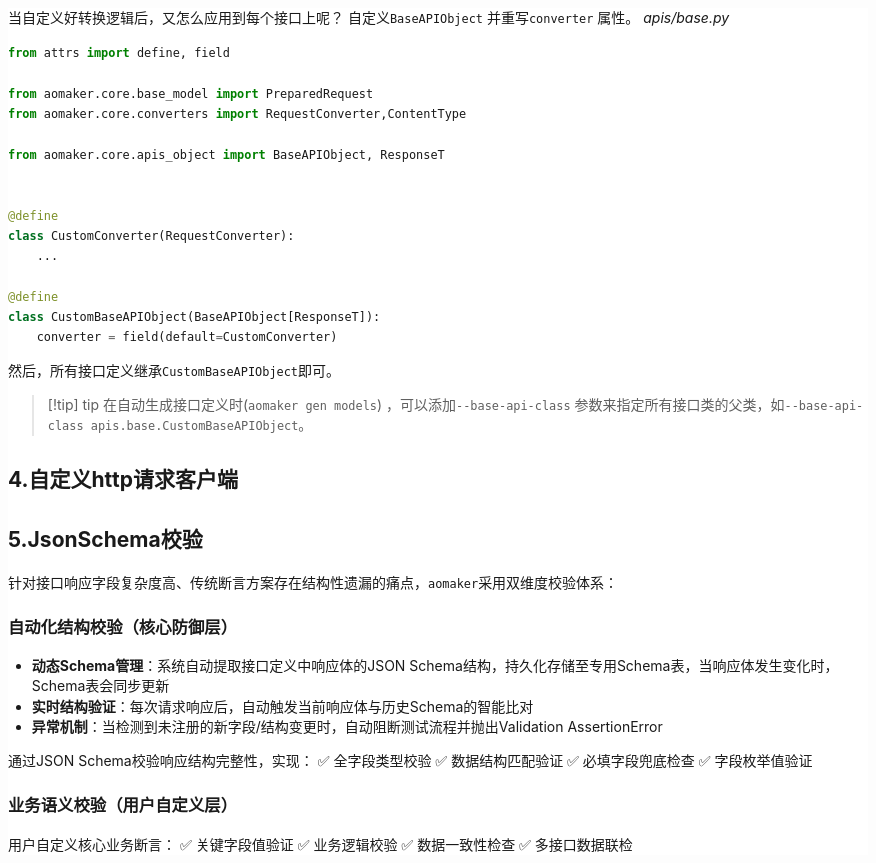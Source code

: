 当自定义好转换逻辑后，又怎么应用到每个接口上呢？
自定义`BaseAPIObject` 并重写`converter` 属性。
*apis/base.py*
```python
from attrs import define, field

from aomaker.core.base_model import PreparedRequest
from aomaker.core.converters import RequestConverter,ContentType

from aomaker.core.apis_object import BaseAPIObject, ResponseT


@define  
class CustomConverter(RequestConverter):
	...

@define
class CustomBaseAPIObject(BaseAPIObject[ResponseT]):
	converter = field(default=CustomConverter)

```

然后，所有接口定义继承`CustomBaseAPIObject`即可。

>[!tip] tip
>在自动生成接口定义时(`aomaker gen models`) ，可以添加`--base-api-class` 参数来指定所有接口类的父类，如`--base-api-class apis.base.CustomBaseAPIObject`。

## 4.自定义http请求客户端
## 5.JsonSchema校验
针对接口响应字段复杂度高、传统断言方案存在结构性遗漏的痛点，`aomaker`采用双维度校验体系：

### 自动化结构校验（核心防御层）

- **动态Schema管理**：系统自动提取接口定义中响应体的JSON Schema结构，持久化存储至专用Schema表，当响应体发生变化时，Schema表会同步更新
- **实时结构验证**：每次请求响应后，自动触发当前响应体与历史Schema的智能比对
- **异常机制**：当检测到未注册的新字段/结构变更时，自动阻断测试流程并抛出Validation AssertionError

通过JSON Schema校验响应结构完整性，实现： 
✅ 全字段类型校验 
✅ 数据结构匹配验证 
✅ 必填字段兜底检查 
✅ 字段枚举值验证

### 业务语义校验（用户自定义层）
用户自定义核心业务断言：
✅ 关键字段值验证
✅ 业务逻辑校验
✅ 数据一致性检查
✅ 多接口数据联检

